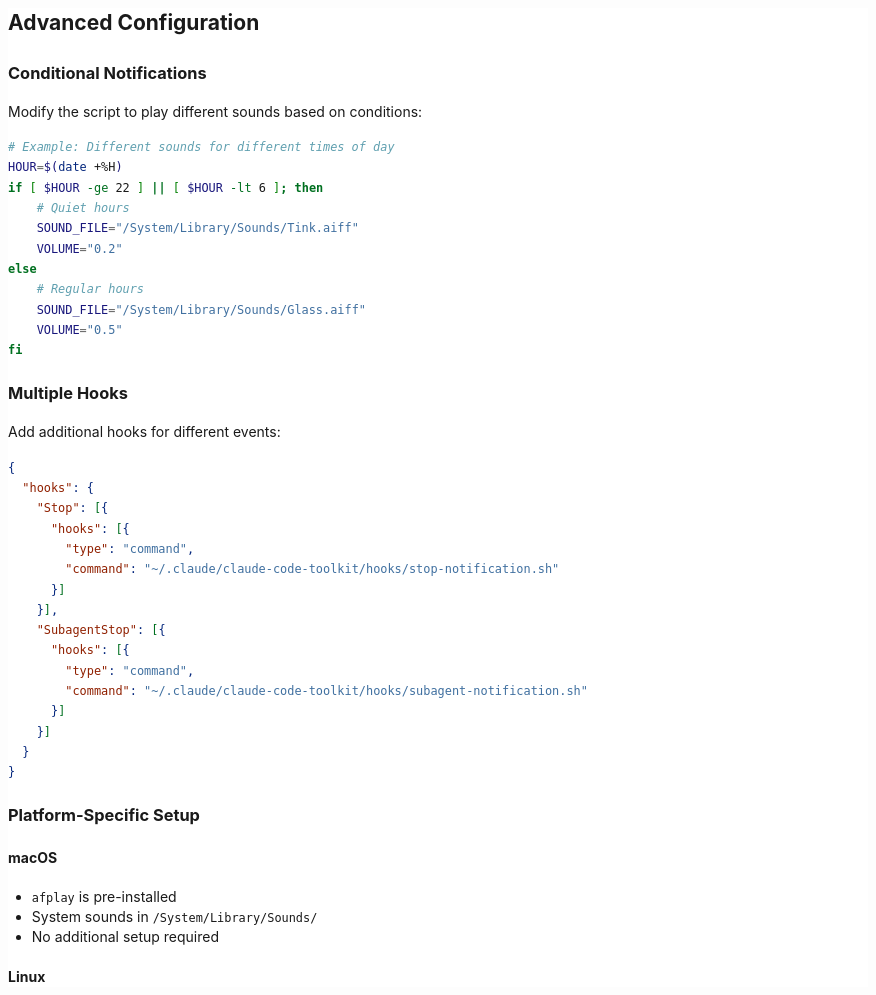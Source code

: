 
## Advanced Configuration

### Conditional Notifications

Modify the script to play different sounds based on conditions:

```bash
# Example: Different sounds for different times of day
HOUR=$(date +%H)
if [ $HOUR -ge 22 ] || [ $HOUR -lt 6 ]; then
    # Quiet hours
    SOUND_FILE="/System/Library/Sounds/Tink.aiff"
    VOLUME="0.2"
else
    # Regular hours
    SOUND_FILE="/System/Library/Sounds/Glass.aiff"
    VOLUME="0.5"
fi
```

### Multiple Hooks

Add additional hooks for different events:

```json
{
  "hooks": {
    "Stop": [{
      "hooks": [{
        "type": "command",
        "command": "~/.claude/claude-code-toolkit/hooks/stop-notification.sh"
      }]
    }],
    "SubagentStop": [{
      "hooks": [{
        "type": "command",
        "command": "~/.claude/claude-code-toolkit/hooks/subagent-notification.sh"
      }]
    }]
  }
}
```

### Platform-Specific Setup

#### macOS

- `afplay` is pre-installed
- System sounds in `/System/Library/Sounds/`
- No additional setup required

#### Linux
